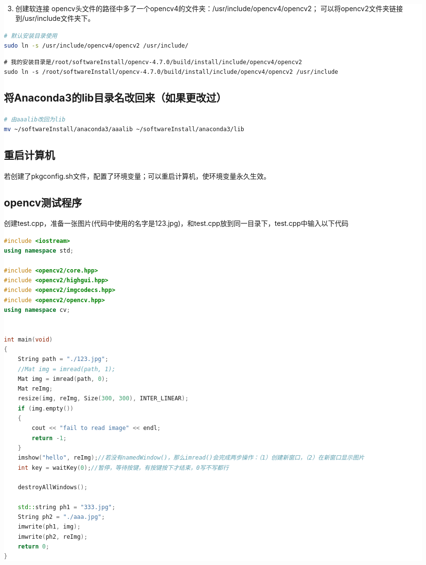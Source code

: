 3. 创建软连接
opencv头文件的路径中多了一个opencv4的文件夹：/usr/include/opencv4/opencv2；
可以将opencv2文件夹链接到/usr/include文件夹下。
```bash
# 默认安装目录使用
sudo ln -s /usr/include/opencv4/opencv2 /usr/include/
```
```shell
# 我的安装目录是/root/softwareInstall/opencv-4.7.0/build/install/include/opencv4/opencv2
sudo ln -s /root/softwareInstall/opencv-4.7.0/build/install/include/opencv4/opencv2 /usr/include
```

## 将Anaconda3的lib目录名改回来（如果更改过）
```bash
# 由aaalib改回为lib
mv ~/softwareInstall/anaconda3/aaalib ~/softwareInstall/anaconda3/lib
```
## 重启计算机

若创建了pkgconfig.sh文件，配置了环境变量；可以重启计算机，使环境变量永久生效。

## opencv测试程序

创建test.cpp，准备一张图片(代码中使用的名字是123.jpg)，和test.cpp放到同一目录下，test.cpp中输入以下代码
```cpp
#include <iostream>
using namespace std;

#include <opencv2/core.hpp>
#include <opencv2/highgui.hpp>
#include <opencv2/imgcodecs.hpp>
#include <opencv2/opencv.hpp>
using namespace cv;


int main(void)
{
	String path = "./123.jpg";
	//Mat img = imread(path, 1);
	Mat img = imread(path, 0);
	Mat reImg;
	resize(img, reImg, Size(300, 300), INTER_LINEAR);
	if (img.empty())
	{
		cout << "fail to read image" << endl;
		return -1;
	}
	imshow("hello", reImg);//若没有namedWindow()，那么imread()会完成两步操作：（1）创建新窗口，（2）在新窗口显示图片
	int key = waitKey(0);//暂停，等待按键，有按键按下才结束，0写不写都行

	destroyAllWindows();

	std::string ph1 = "333.jpg";
	String ph2 = "./aaa.jpg";
	imwrite(ph1, img);
	imwrite(ph2, reImg);
	return 0;
}
```
